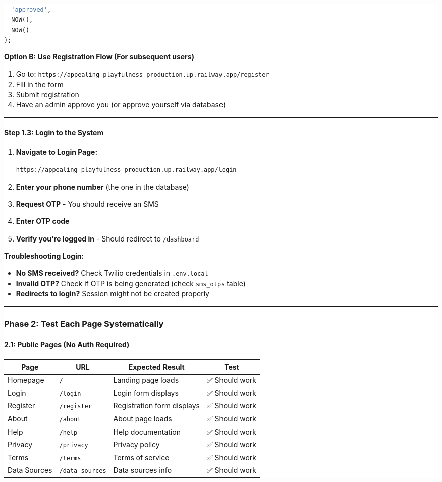 ```sql
  'approved',
  NOW(),
  NOW()
);
```

**Option B: Use Registration Flow (For subsequent users)**
1. Go to: `https://appealing-playfulness-production.up.railway.app/register`
2. Fill in the form
3. Submit registration
4. Have an admin approve you (or approve yourself via database)

---

#### Step 1.3: Login to the System

1. **Navigate to Login Page:**
   ```
   https://appealing-playfulness-production.up.railway.app/login
   ```

2. **Enter your phone number** (the one in the database)

3. **Request OTP** - You should receive an SMS

4. **Enter OTP code**

5. **Verify you're logged in** - Should redirect to `/dashboard`

**Troubleshooting Login:**
- **No SMS received?** Check Twilio credentials in `.env.local`
- **Invalid OTP?** Check if OTP is being generated (check `sms_otps` table)
- **Redirects to login?** Session might not be created properly

---

### Phase 2: Test Each Page Systematically

#### 2.1: Public Pages (No Auth Required)

| Page | URL | Expected Result | Test |
|------|-----|-----------------|------|
| Homepage | `/` | Landing page loads | ✅ Should work |
| Login | `/login` | Login form displays | ✅ Should work |
| Register | `/register` | Registration form displays | ✅ Should work |
| About | `/about` | About page loads | ✅ Should work |
| Help | `/help` | Help documentation | ✅ Should work |
| Privacy | `/privacy` | Privacy policy | ✅ Should work |
| Terms | `/terms` | Terms of service | ✅ Should work |
| Data Sources | `/data-sources` | Data sources info | ✅ Should work |
